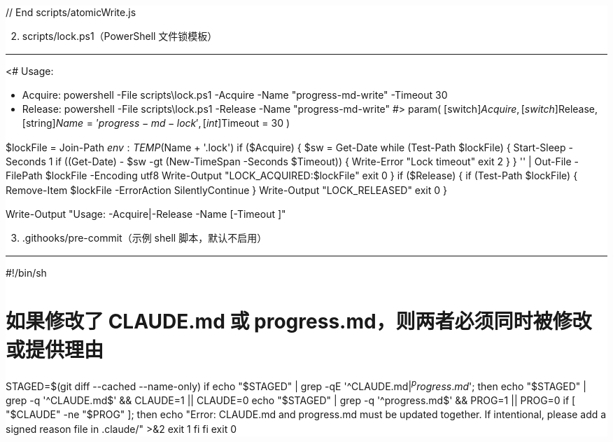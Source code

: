 // End scripts/atomicWrite.js


2) scripts/lock.ps1（PowerShell 文件锁模板）
----
<#
Usage:
  - Acquire: powershell -File scripts\lock.ps1 -Acquire -Name "progress-md-write" -Timeout 30
  - Release: powershell -File scripts\lock.ps1 -Release -Name "progress-md-write"
#>
param(
  [switch]$Acquire,
  [switch]$Release,
  [string]$Name = 'progress-md-lock',
  [int]$Timeout = 30
)

$lockFile = Join-Path $env:TEMP ($Name + '.lock')
if ($Acquire) {
  $sw = Get-Date
  while (Test-Path $lockFile) {
    Start-Sleep -Seconds 1
    if ((Get-Date) - $sw -gt (New-TimeSpan -Seconds $Timeout)) {
      Write-Error "Lock timeout"
      exit 2
    }
  }
  '' | Out-File -FilePath $lockFile -Encoding utf8
  Write-Output "LOCK_ACQUIRED:$lockFile"
  exit 0
}
if ($Release) {
  if (Test-Path $lockFile) { Remove-Item $lockFile -ErrorAction SilentlyContinue }
  Write-Output "LOCK_RELEASED"
  exit 0
}

Write-Output "Usage: -Acquire|-Release -Name <name> [-Timeout <sec>]"


3) .githooks/pre-commit（示例 shell 脚本，默认不启用）
----
#!/bin/sh
# 如果修改了 CLAUDE.md 或 progress.md，则两者必须同时被修改或提供理由
STAGED=$(git diff --cached --name-only)
if echo "$STAGED" | grep -qE '^CLAUDE.md$|^progress.md$'; then
  echo "$STAGED" | grep -q '^CLAUDE.md$' && CLAUDE=1 || CLAUDE=0
  echo "$STAGED" | grep -q '^progress.md$' && PROG=1 || PROG=0
  if [ "$CLAUDE" -ne "$PROG" ]; then
    echo "Error: CLAUDE.md and progress.md must be updated together. If intentional, please add a signed reason file in .claude/" >&2
    exit 1
  fi
fi
exit 0
